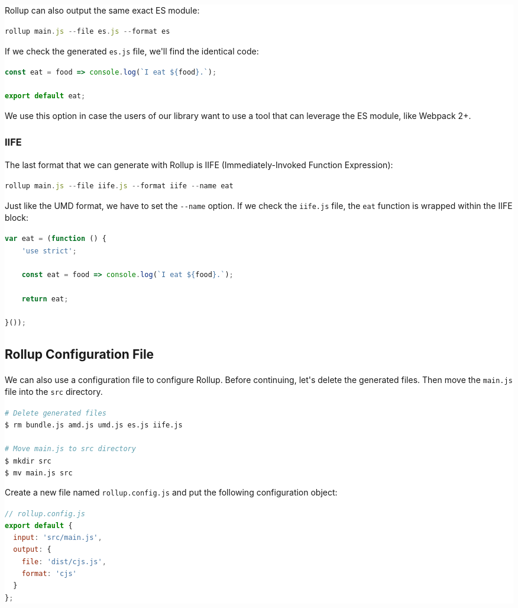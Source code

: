 Rollup can also output the same exact ES module:

```js
rollup main.js --file es.js --format es
```

If we check the generated `es.js` file, we'll find the identical code:

```js
const eat = food => console.log(`I eat ${food}.`);

export default eat;
```

We use this option in case the users of our library want to use a tool that can leverage the ES module, like Webpack  2+.

### IIFE

The last format that we can generate with Rollup is IIFE (Immediately-Invoked Function Expression):

```js
rollup main.js --file iife.js --format iife --name eat
```

Just like the UMD format, we have to set the `--name` option. If we check the `iife.js` file, the `eat` function is wrapped within the IIFE block:

```js
var eat = (function () {
    'use strict';

    const eat = food => console.log(`I eat ${food}.`);

    return eat;

}());
```

## Rollup Configuration File

We can also use a configuration file to configure Rollup. Before continuing, let's delete the generated files. Then move the `main.js` file into the `src` directory.

```bash
# Delete generated files
$ rm bundle.js amd.js umd.js es.js iife.js

# Move main.js to src directory
$ mkdir src
$ mv main.js src
```

Create a new file named `rollup.config.js` and put the following configuration object:

```js
// rollup.config.js
export default {
  input: 'src/main.js',
  output: {
    file: 'dist/cjs.js',
    format: 'cjs'
  }
};
```
